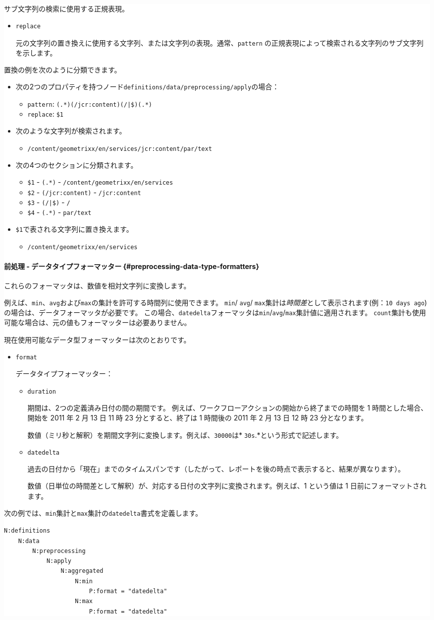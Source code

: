   サブ文字列の検索に使用する正規表現。

* `replace`

   元の文字列の置き換えに使用する文字列、または文字列の表現。通常、`pattern` の正規表現によって検索される文字列のサブ文字列を示します。

置換の例を次のように分類できます。

* 次の2つのプロパティを持つノード`definitions/data/preprocessing/apply`の場合：

   * `pattern`: `(.*)(/jcr:content)(/|$)(.*)`
   * `replace`:  `$1`

* 次のような文字列が検索されます。

   * `/content/geometrixx/en/services/jcr:content/par/text`

* 次の4つのセクションに分類されます。

   * `$1` -  `(.*)` -  `/content/geometrixx/en/services`
   * `$2` -  `(/jcr:content)` -  `/jcr:content`
   * `$3` -  `(/|$)` -  `/`
   * `$4` -  `(.*)` -  `par/text`

* `$1`で表される文字列に置き換えます。

   * `/content/geometrixx/en/services`

#### 前処理 - データタイプフォーマッター {#preprocessing-data-type-formatters}

これらのフォーマッタは、数値を相対文字列に変換します。

例えば、`min`、`avg`および`max`の集計を許可する時間列に使用できます。 `min`/ `avg`/ `max`集計は&#x200B;*時間差*&#x200B;として表示されます(例：`10 days ago`)の場合は、データフォーマッタが必要です。 この場合、`datedelta`フォーマッタは`min`/`avg`/`max`集計値に適用されます。 `count`集計も使用可能な場合は、元の値もフォーマッターは必要ありません。

現在使用可能なデータ型フォーマッターは次のとおりです。

* `format`

   データタイプフォーマッター：

   * `duration`

      期間は、2つの定義済み日付の間の期間です。 例えば、ワークフローアクションの開始から終了までの時間を 1 時間とした場合、開始を 2011 年 2 月 13 日 11 時 23 分とすると、終了は 1 時間後の 2011 年 2 月 13 日 12 時 23 分となります。

      数値（ミリ秒と解釈）を期間文字列に変換します。例えば、`30000`は* `30s`.*という形式で記述します。

   * `datedelta`

      過去の日付から「現在」までのタイムスパンです（したがって、レポートを後の時点で表示すると、結果が異なります）。

      数値（日単位の時間差として解釈）が、対応する日付の文字列に変換されます。例えば、1 という値は 1 日前にフォーマットされます。

次の例では、`min`集計と`max`集計の`datedelta`書式を定義します。

```xml
N:definitions
    N:data
        N:preprocessing
            N:apply
                N:aggregated
                    N:min
                        P:format = "datedelta"
                    N:max
                        P:format = "datedelta"
```
